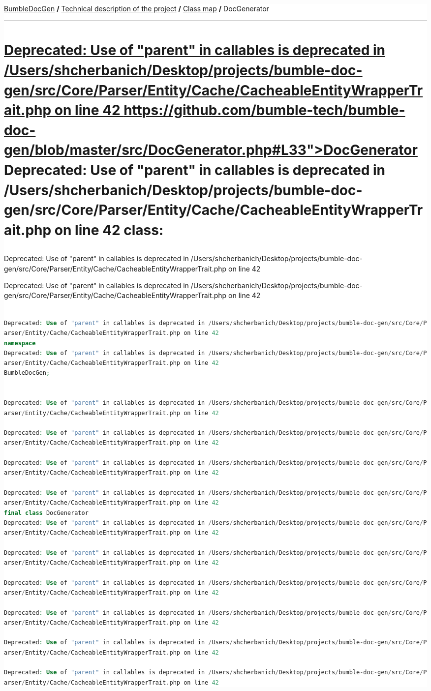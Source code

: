 
<embed> <a href="/docs/README.md">BumbleDocGen</a> <b>/</b> <a href="/docs/tech/readme.md">Technical description of the project</a> <b>/</b> <a href="/docs/tech/map.md">Class map</a> <b>/</b> DocGenerator<hr> </embed>

<h1>
    <a href="
Deprecated: Use of "parent" in callables is deprecated in /Users/shcherbanich/Desktop/projects/bumble-doc-gen/src/Core/Parser/Entity/Cache/CacheableEntityWrapperTrait.php on line 42

Deprecated: Use of "parent" in callables is deprecated in /Users/shcherbanich/Desktop/projects/bumble-doc-gen/src/Core/Parser/Entity/Cache/CacheableEntityWrapperTrait.php on line 42
https://github.com/bumble-tech/bumble-doc-gen/blob/master/src/DocGenerator.php#L33">DocGenerator</a> 
Deprecated: Use of "parent" in callables is deprecated in /Users/shcherbanich/Desktop/projects/bumble-doc-gen/src/Core/Parser/Entity/Cache/CacheableEntityWrapperTrait.php on line 42
class:
</h1>





Deprecated: Use of "parent" in callables is deprecated in /Users/shcherbanich/Desktop/projects/bumble-doc-gen/src/Core/Parser/Entity/Cache/CacheableEntityWrapperTrait.php on line 42

Deprecated: Use of "parent" in callables is deprecated in /Users/shcherbanich/Desktop/projects/bumble-doc-gen/src/Core/Parser/Entity/Cache/CacheableEntityWrapperTrait.php on line 42

```php

Deprecated: Use of "parent" in callables is deprecated in /Users/shcherbanich/Desktop/projects/bumble-doc-gen/src/Core/Parser/Entity/Cache/CacheableEntityWrapperTrait.php on line 42
namespace 
Deprecated: Use of "parent" in callables is deprecated in /Users/shcherbanich/Desktop/projects/bumble-doc-gen/src/Core/Parser/Entity/Cache/CacheableEntityWrapperTrait.php on line 42
BumbleDocGen;


Deprecated: Use of "parent" in callables is deprecated in /Users/shcherbanich/Desktop/projects/bumble-doc-gen/src/Core/Parser/Entity/Cache/CacheableEntityWrapperTrait.php on line 42

Deprecated: Use of "parent" in callables is deprecated in /Users/shcherbanich/Desktop/projects/bumble-doc-gen/src/Core/Parser/Entity/Cache/CacheableEntityWrapperTrait.php on line 42

Deprecated: Use of "parent" in callables is deprecated in /Users/shcherbanich/Desktop/projects/bumble-doc-gen/src/Core/Parser/Entity/Cache/CacheableEntityWrapperTrait.php on line 42

Deprecated: Use of "parent" in callables is deprecated in /Users/shcherbanich/Desktop/projects/bumble-doc-gen/src/Core/Parser/Entity/Cache/CacheableEntityWrapperTrait.php on line 42
final class DocGenerator
Deprecated: Use of "parent" in callables is deprecated in /Users/shcherbanich/Desktop/projects/bumble-doc-gen/src/Core/Parser/Entity/Cache/CacheableEntityWrapperTrait.php on line 42

Deprecated: Use of "parent" in callables is deprecated in /Users/shcherbanich/Desktop/projects/bumble-doc-gen/src/Core/Parser/Entity/Cache/CacheableEntityWrapperTrait.php on line 42

Deprecated: Use of "parent" in callables is deprecated in /Users/shcherbanich/Desktop/projects/bumble-doc-gen/src/Core/Parser/Entity/Cache/CacheableEntityWrapperTrait.php on line 42

Deprecated: Use of "parent" in callables is deprecated in /Users/shcherbanich/Desktop/projects/bumble-doc-gen/src/Core/Parser/Entity/Cache/CacheableEntityWrapperTrait.php on line 42

Deprecated: Use of "parent" in callables is deprecated in /Users/shcherbanich/Desktop/projects/bumble-doc-gen/src/Core/Parser/Entity/Cache/CacheableEntityWrapperTrait.php on line 42

Deprecated: Use of "parent" in callables is deprecated in /Users/shcherbanich/Desktop/projects/bumble-doc-gen/src/Core/Parser/Entity/Cache/CacheableEntityWrapperTrait.php on line 42
```
